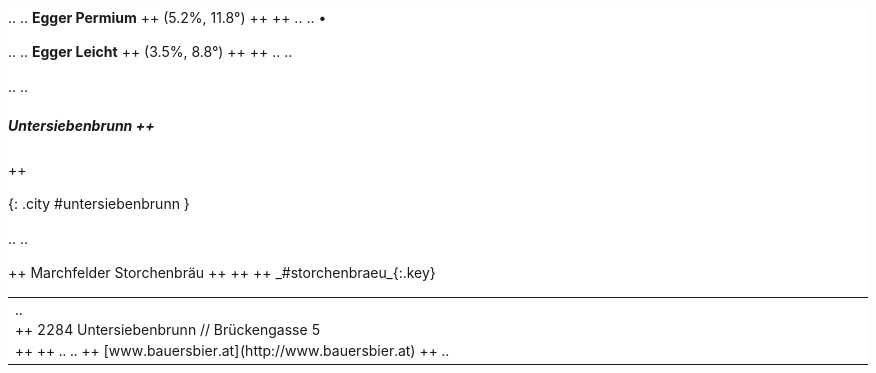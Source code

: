 ..
..
**Egger Permium** ++
(5.2%, 11.8°) ++
 ++
..
..
 • 

..
..
**Egger Leicht** ++
(3.5%, 8.8°) ++
 ++
..
..



</div>
</td>
</tr>
</table>
</div>



..
..

##### Untersiebenbrunn  ++
  ++

{: .city #untersiebenbrunn }




.. 
.. 

<div class='brewery' id='storchenbraeu'>
<div class='brewery-title' markdown='1'>
 ++
Marchfelder Storchenbräu ++
 ++
 ++
_#storchenbraeu_{:.key}
</div>

<table class='brewery'>
<tr>
<td width='33.333%'>
.. 
<div class='brewery-details' markdown='1'>
 ++
2284 Untersiebenbrunn // Brückengasse 5  <br> ++
   ++
.. 
.. 
  ++
[www.bauersbier.at](http://www.bauersbier.at)  ++
.. 
